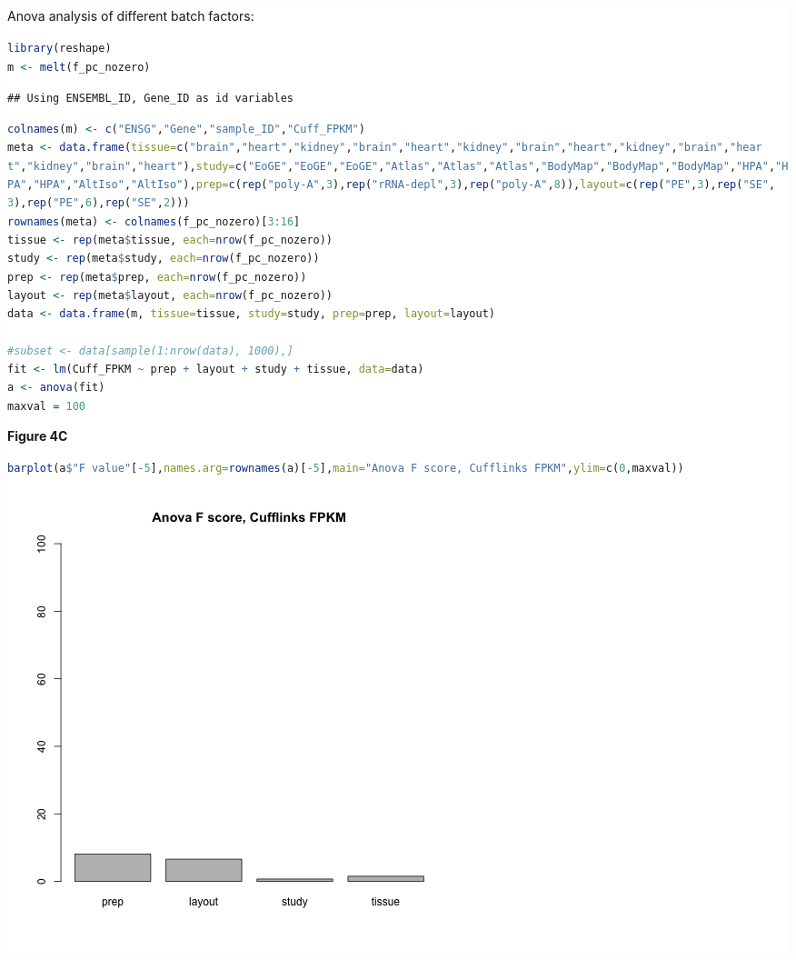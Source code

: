 Anova analysis of different batch factors:


```r
library(reshape)
m <- melt(f_pc_nozero)
```

```
## Using ENSEMBL_ID, Gene_ID as id variables
```

```r
colnames(m) <- c("ENSG","Gene","sample_ID","Cuff_FPKM")
meta <- data.frame(tissue=c("brain","heart","kidney","brain","heart","kidney","brain","heart","kidney","brain","heart","kidney","brain","heart"),study=c("EoGE","EoGE","EoGE","Atlas","Atlas","Atlas","BodyMap","BodyMap","BodyMap","HPA","HPA","HPA","AltIso","AltIso"),prep=c(rep("poly-A",3),rep("rRNA-depl",3),rep("poly-A",8)),layout=c(rep("PE",3),rep("SE",3),rep("PE",6),rep("SE",2)))
rownames(meta) <- colnames(f_pc_nozero)[3:16]
tissue <- rep(meta$tissue, each=nrow(f_pc_nozero))
study <- rep(meta$study, each=nrow(f_pc_nozero))
prep <- rep(meta$prep, each=nrow(f_pc_nozero))
layout <- rep(meta$layout, each=nrow(f_pc_nozero))
data <- data.frame(m, tissue=tissue, study=study, prep=prep, layout=layout)

#subset <- data[sample(1:nrow(data), 1000),]
fit <- lm(Cuff_FPKM ~ prep + layout + study + tissue, data=data)
a <- anova(fit)
maxval = 100
```

**Figure 4C**


```r
barplot(a$"F value"[-5],names.arg=rownames(a)[-5],main="Anova F score, Cufflinks FPKM",ylim=c(0,maxval))
```

![plot of chunk unnamed-chunk-13](figure/unnamed-chunk-13.png) 
